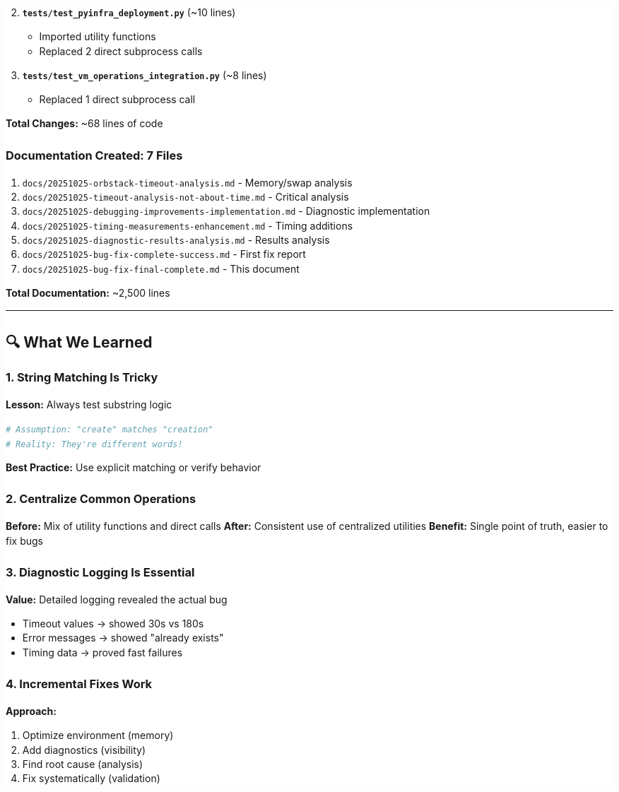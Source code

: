2. **`tests/test_pyinfra_deployment.py`** (~10 lines)
   - Imported utility functions
   - Replaced 2 direct subprocess calls

3. **`tests/test_vm_operations_integration.py`** (~8 lines)
   - Replaced 1 direct subprocess call

**Total Changes:** ~68 lines of code

### Documentation Created: 7 Files

1. `docs/20251025-orbstack-timeout-analysis.md` - Memory/swap analysis
2. `docs/20251025-timeout-analysis-not-about-time.md` - Critical analysis
3. `docs/20251025-debugging-improvements-implementation.md` - Diagnostic implementation
4. `docs/20251025-timing-measurements-enhancement.md` - Timing additions
5. `docs/20251025-diagnostic-results-analysis.md` - Results analysis
6. `docs/20251025-bug-fix-complete-success.md` - First fix report
7. `docs/20251025-bug-fix-final-complete.md` - This document

**Total Documentation:** ~2,500 lines

---

## 🔍 What We Learned

### 1. String Matching Is Tricky

**Lesson:** Always test substring logic
```python
# Assumption: "create" matches "creation"
# Reality: They're different words!
```

**Best Practice:** Use explicit matching or verify behavior

### 2. Centralize Common Operations

**Before:** Mix of utility functions and direct calls
**After:** Consistent use of centralized utilities
**Benefit:** Single point of truth, easier to fix bugs

### 3. Diagnostic Logging Is Essential

**Value:** Detailed logging revealed the actual bug
- Timeout values → showed 30s vs 180s
- Error messages → showed "already exists"
- Timing data → proved fast failures

### 4. Incremental Fixes Work

**Approach:**
1. Optimize environment (memory)
2. Add diagnostics (visibility)
3. Find root cause (analysis)
4. Fix systematically (validation)
